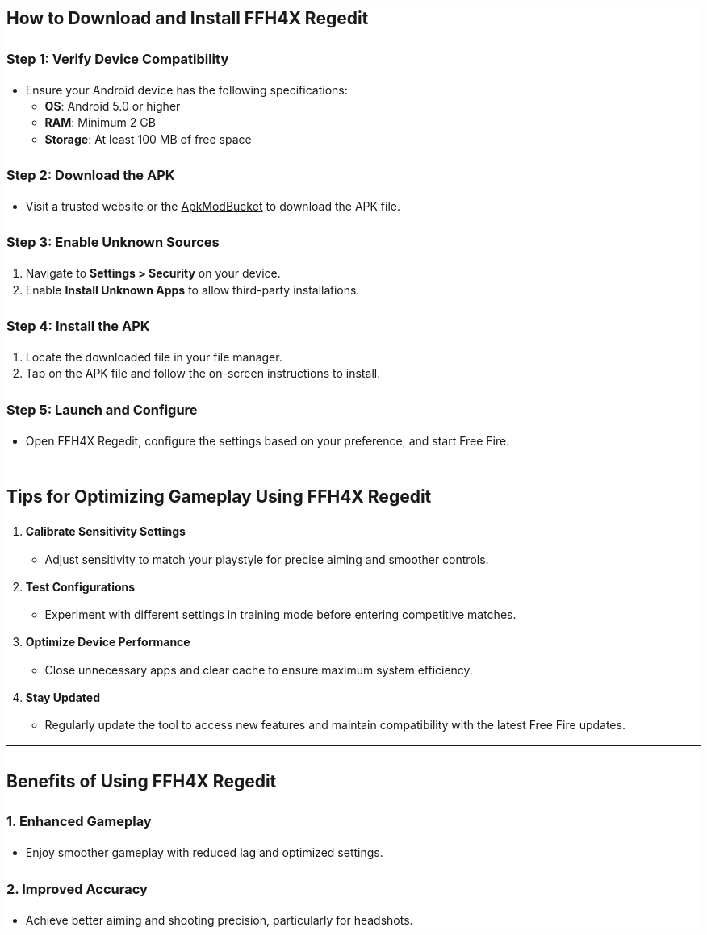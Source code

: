 
## How to Download and Install FFH4X Regedit

### Step 1: Verify Device Compatibility
- Ensure your Android device has the following specifications:
  - **OS**: Android 5.0 or higher
  - **RAM**: Minimum 2 GB
  - **Storage**: At least 100 MB of free space

### Step 2: Download the APK
- Visit a trusted website or the [ApkModBucket](https://apkmodbucket.com/) to download the APK file.

### Step 3: Enable Unknown Sources
1. Navigate to **Settings > Security** on your device.
2. Enable **Install Unknown Apps** to allow third-party installations.

### Step 4: Install the APK
1. Locate the downloaded file in your file manager.
2. Tap on the APK file and follow the on-screen instructions to install.

### Step 5: Launch and Configure
- Open FFH4X Regedit, configure the settings based on your preference, and start Free Fire.

---

## Tips for Optimizing Gameplay Using FFH4X Regedit

1. **Calibrate Sensitivity Settings**
   - Adjust sensitivity to match your playstyle for precise aiming and smoother controls.

2. **Test Configurations**
   - Experiment with different settings in training mode before entering competitive matches.

3. **Optimize Device Performance**
   - Close unnecessary apps and clear cache to ensure maximum system efficiency.

4. **Stay Updated**
   - Regularly update the tool to access new features and maintain compatibility with the latest Free Fire updates.

---

## Benefits of Using FFH4X Regedit

### 1. **Enhanced Gameplay**
   - Enjoy smoother gameplay with reduced lag and optimized settings.

### 2. **Improved Accuracy**
   - Achieve better aiming and shooting precision, particularly for headshots.
